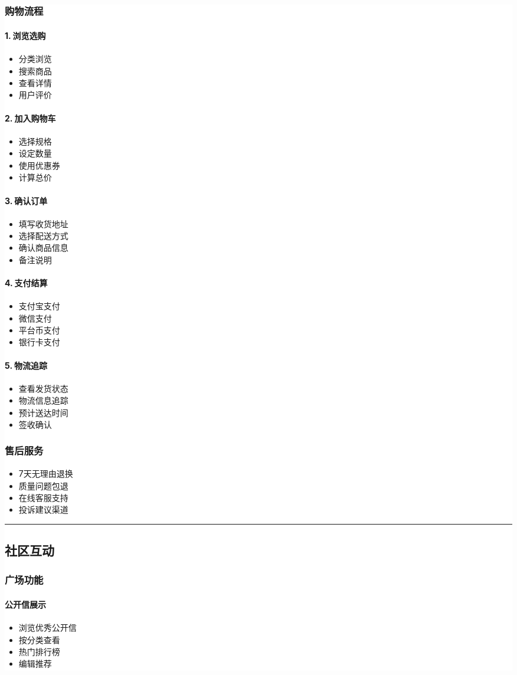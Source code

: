 ### 购物流程

#### 1. 浏览选购
- 分类浏览
- 搜索商品
- 查看详情
- 用户评价

#### 2. 加入购物车
- 选择规格
- 设定数量
- 使用优惠券
- 计算总价

#### 3. 确认订单
- 填写收货地址
- 选择配送方式
- 确认商品信息
- 备注说明

#### 4. 支付结算
- 支付宝支付
- 微信支付
- 平台币支付
- 银行卡支付

#### 5. 物流追踪
- 查看发货状态
- 物流信息追踪
- 预计送达时间
- 签收确认

### 售后服务
- 7天无理由退换
- 质量问题包退
- 在线客服支持
- 投诉建议渠道

---

## 社区互动

### 广场功能

#### 公开信展示
- 浏览优秀公开信
- 按分类查看
- 热门排行榜
- 编辑推荐
